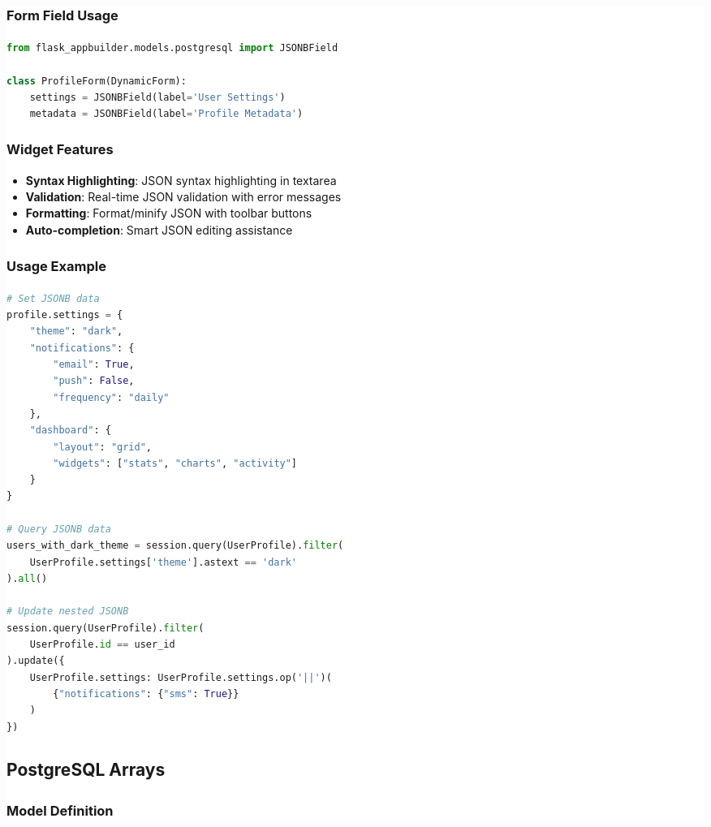 ### Form Field Usage

```python
from flask_appbuilder.models.postgresql import JSONBField

class ProfileForm(DynamicForm):
    settings = JSONBField(label='User Settings')
    metadata = JSONBField(label='Profile Metadata')
```

### Widget Features

- **Syntax Highlighting**: JSON syntax highlighting in textarea
- **Validation**: Real-time JSON validation with error messages
- **Formatting**: Format/minify JSON with toolbar buttons
- **Auto-completion**: Smart JSON editing assistance

### Usage Example

```python
# Set JSONB data
profile.settings = {
    "theme": "dark",
    "notifications": {
        "email": True,
        "push": False,
        "frequency": "daily"
    },
    "dashboard": {
        "layout": "grid",
        "widgets": ["stats", "charts", "activity"]
    }
}

# Query JSONB data
users_with_dark_theme = session.query(UserProfile).filter(
    UserProfile.settings['theme'].astext == 'dark'
).all()

# Update nested JSONB
session.query(UserProfile).filter(
    UserProfile.id == user_id
).update({
    UserProfile.settings: UserProfile.settings.op('||')(
        {"notifications": {"sms": True}}
    )
})
```

## PostgreSQL Arrays

### Model Definition
